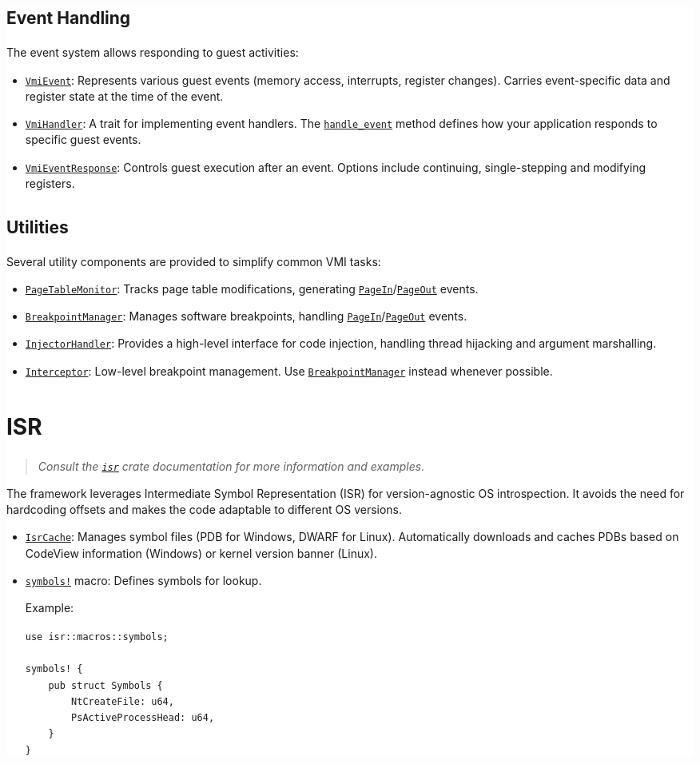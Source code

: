 ## Event Handling

The event system allows responding to guest activities:

- [`VmiEvent`]: Represents various guest events (memory access, interrupts,
  register changes). Carries event-specific data and register state at the
  time of the event.

- [`VmiHandler`]: A trait for implementing event handlers.
  The [`handle_event`] method defines how your application
  responds to specific guest events.

- [`VmiEventResponse`]: Controls guest execution after an event.
  Options include continuing, single-stepping and modifying registers.

## Utilities

Several utility components are provided to simplify common VMI tasks:

- [`PageTableMonitor`]: Tracks page table modifications, generating
  [`PageIn`]/[`PageOut`] events.

- [`BreakpointManager`]: Manages software breakpoints, handling
  [`PageIn`]/[`PageOut`] events.

- [`InjectorHandler`]: Provides a high-level interface for code injection,
  handling thread hijacking and argument marshalling.

- [`Interceptor`]: Low-level breakpoint management.
  Use [`BreakpointManager`] instead whenever possible.

# ISR

> *Consult the [`isr`] crate documentation for more information
> and examples.*

The framework leverages Intermediate Symbol Representation (ISR) for
version-agnostic OS introspection. It avoids the need for hardcoding
offsets and makes the code adaptable to different OS versions.

- [`IsrCache`]: Manages symbol files (PDB for Windows, DWARF for Linux).
  Automatically downloads and caches PDBs based on CodeView information
  (Windows) or kernel version banner (Linux).

- [`symbols!`] macro: Defines symbols for lookup.

  Example:

    ```rust,ignore
    use isr::macros::symbols;

    symbols! {
        pub struct Symbols {
            NtCreateFile: u64,
            PsActiveProcessHead: u64,
        }
    }
    ```


[physical page lookups]: crate::VmiCore::with_gfn_cache
[Virtual-to-Physical address translations]: crate::VmiCore::with_v2p_cache
[KVM-VMI]: https://github.com/KVM-VMI/kvm-vmi
[`basic-process-list.rs`]: https://github.com/vmi-rs/vmi/blob/master/examples/basic-process-list.rs
[`windows-breakpoint-manager.rs`]: https://github.com/vmi-rs/vmi/blob/master/examples/windows-breakpoint-manager.rs
[`windows-dump.rs`]: https://github.com/vmi-rs/vmi/blob/master/examples/windows-dump.rs
[`windows-recipe-messagebox.rs`]: https://github.com/vmi-rs/vmi/blob/master/examples/windows-recipe-messagebox.rs
[`windows-recipe-writefile.rs`]: https://github.com/vmi-rs/vmi/blob/master/examples/windows-recipe-writefile.rs
[`windows-recipe-writefile-advanced.rs`]: https://github.com/vmi-rs/vmi/blob/master/examples/windows-recipe-writefile-advanced.rs
[`AccessContext`]: https://docs.rs/vmi/latest/vmi/struct.AccessContext.html
[`AddressContext`]: https://docs.rs/vmi/latest/vmi/struct.AddressContext.html
[`Architecture`]: https://docs.rs/vmi/latest/vmi/trait.Architecture.html
[`Gfn`]: https://docs.rs/vmi/latest/vmi/struct.Gfn.html
[`Pa`]: https://docs.rs/vmi/latest/vmi/latest/vmi/struct.Pa.html
[`Translation`]: https://docs.rs/vmi/0.1.1/vmi/enum.VmiError.html#variant.Translation
[`TranslationMechanism`]: https://docs.rs/vmi/latest/vmi/enum.TranslationMechanism.html
[`Va`]: https://docs.rs/vmi/latest/vmi/latest/vmi/struct.Va.html
[`VmiContext`]: https://docs.rs/vmi/latest/vmi/struct.VmiContext.html
[`VmiCore`]: https://docs.rs/vmi/latest/vmi/struct.VmiCore.html
[`VmiDriver`]: https://docs.rs/vmi/latest/vmi/trait.VmiDriver.html
[`VmiError`]: https://docs.rs/vmi/latest/vmi/enum.VmiError.html
[`VmiEvent`]: https://docs.rs/vmi/latest/vmi/struct.VmiEvent.html
[`VmiEventResponse`]: https://docs.rs/vmi/latest/vmi/struct.VmiEventResponse.html
[`VmiHandler`]: https://docs.rs/vmi/latest/vmi/trait.VmiHandler.html
[`VmiOs`]: https://docs.rs/vmi/latest/vmi/trait.VmiOs.html
[`VmiSession`]: https://docs.rs/vmi/latest/vmi/struct.VmiSession.html
[`VmiState`]: https://docs.rs/vmi/latest/vmi/struct.VmiState.html
[`Amd64`]: https://docs.rs/vmi/latest/vmi/arch/amd64/struct.Amd64.html
[`VmiXenDriver`]: https://docs.rs/vmi/latest/vmi/driver/xen/struct.VmiXenDriver.html
[`LinuxOs`]: https://docs.rs/vmi/latest/vmi/os/linux/struct.LinuxOs.html
[`WindowsOs`]: https://docs.rs/vmi/latest/vmi/os/windows/struct.WindowsOs.html
[`Direct`]: https://docs.rs/vmi/latest/vmi/enum.TranslationMechanism.html#variant.Direct
[`Paging`]: https://docs.rs/vmi/latest/vmi/enum.TranslationMechanism.html#variant.Paging
[`root`]: https://docs.rs/vmi/latest/vmi/enum.TranslationMechanism.html#variant.Paging.field.root
[`BreakpointManager`]: https://docs.rs/vmi/latest/vmi/utils/bpm/struct.BreakpointManager.html
[`InjectorHandler`]: https://docs.rs/vmi/latest/vmi/utils/injector/struct.InjectorHandler.html
[`Interceptor`]: https://docs.rs/vmi/latest/vmi/utils/interceptor/struct.Interceptor.html
[`PageTableMonitor`]: https://docs.rs/vmi/latest/vmi/utils/ptm/struct.PageTableMonitor.html
[`PageIn`]: https://docs.rs/vmi/latest/vmi/utils/ptm/enum.PageTableMonitorEvent.html#variant.PageIn
[`PageOut`]: https://docs.rs/vmi/latest/vmi/utils/ptm/enum.PageTableMonitorEvent.html#variant.PageOut
[`handle_event`]: https://docs.rs/vmi/latest/vmi/trait.VmiHandler.html#tymethod.handle_event
[`os()`]: https://docs.rs/vmi/latest/vmi/struct.VmiState.html#method.os
[`os`]: https://docs.rs/vmi/latest/vmi/os/index.html
[physical page lookups]: https://docs.rs/vmi/latest/vmi/struct.VmiCore.html#method.with_gfn_cache
[Virtual-to-Physical address translations]: https://docs.rs/vmi/latest/vmi/struct.VmiCore.html#method.with_v2p_cache
[`Deref`]: https://doc.rust-lang.org/std/ops/trait.Deref.html
[ISR]: https://docs.rs/isr/latest/isr/index.html
[`isr`]: https://docs.rs/isr/latest/isr/index.html
[`IsrCache`]: https://docs.rs/isr/latest/isr/cache/struct.IsrCache.html
[`offsets!`]: https://docs.rs/isr/latest/isr/macros/macro.offsets.html
[`symbols!`]: https://docs.rs/isr/latest/isr/macros/macro.symbols.html
[KVM-VMI]: https://github.com/KVM-VMI/kvm-vmi
[libvmi]: https://github.com/libvmi/libvmi
[hvmi]: https://github.com/bitdefender/hvmi
[drakvuf]: https://github.com/tklengyel/drakvuf
[`basic.rs`]: https://github.com/vmi-rs/vmi/blob/master/examples/basic.rs
[`basic-process-list.rs`]: https://github.com/vmi-rs/vmi/blob/master/examples/basic-process-list.rs
[`windows-breakpoint-manager.rs`]: https://github.com/vmi-rs/vmi/blob/master/examples/windows-breakpoint-manager.rs
[`windows-dump.rs`]: https://github.com/vmi-rs/vmi/blob/master/examples/windows-dump.rs
[`windows-recipe-messagebox.rs`]: https://github.com/vmi-rs/vmi/blob/master/examples/windows-recipe-messagebox.rs
[`windows-recipe-writefile.rs`]: https://github.com/vmi-rs/vmi/blob/master/examples/windows-recipe-writefile.rs
[`windows-recipe-writefile-advanced.rs`]: https://github.com/vmi-rs/vmi/blob/master/examples/windows-recipe-writefile-advanced.rs